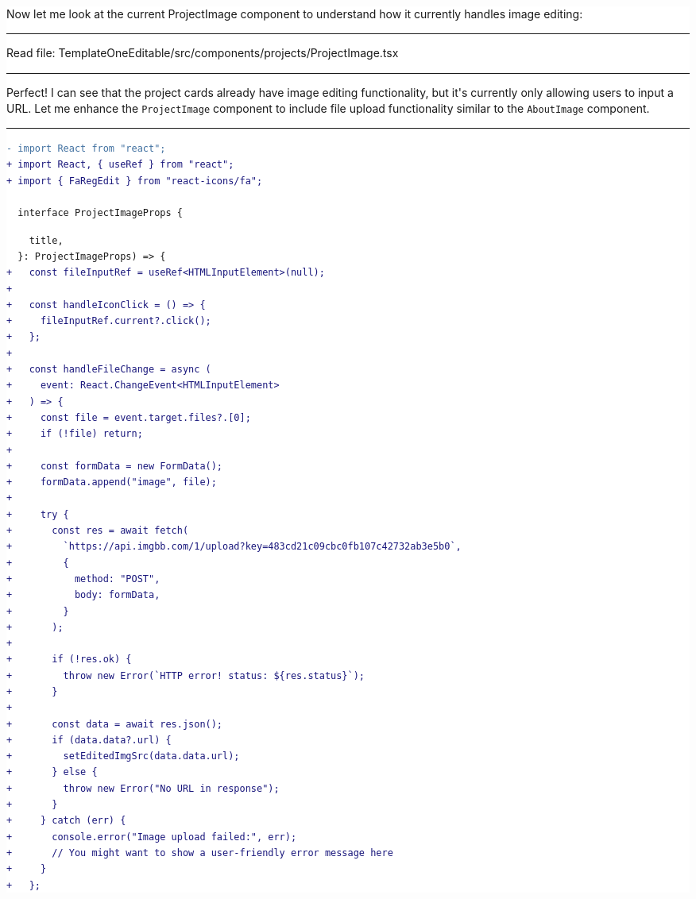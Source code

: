 
Now let me look at the current ProjectImage component to understand how it currently handles image editing:


---

Read file: TemplateOneEditable/src/components/projects/ProjectImage.tsx

---

Perfect! I can see that the project cards already have image editing functionality, but it's currently only allowing users to input a URL. Let me enhance the `ProjectImage` component to include file upload functionality similar to the `AboutImage` component.


---

```diff
- import React from "react";
+ import React, { useRef } from "react";
+ import { FaRegEdit } from "react-icons/fa";
  
  interface ProjectImageProps {
```

```diff
    title,
  }: ProjectImageProps) => {
+   const fileInputRef = useRef<HTMLInputElement>(null);
+ 
+   const handleIconClick = () => {
+     fileInputRef.current?.click();
+   };
+ 
+   const handleFileChange = async (
+     event: React.ChangeEvent<HTMLInputElement>
+   ) => {
+     const file = event.target.files?.[0];
+     if (!file) return;
+ 
+     const formData = new FormData();
+     formData.append("image", file);
+ 
+     try {
+       const res = await fetch(
+         `https://api.imgbb.com/1/upload?key=483cd21c09cbc0fb107c42732ab3e5b0`,
+         {
+           method: "POST",
+           body: formData,
+         }
+       );
+ 
+       if (!res.ok) {
+         throw new Error(`HTTP error! status: ${res.status}`);
+       }
+ 
+       const data = await res.json();
+       if (data.data?.url) {
+         setEditedImgSrc(data.data.url);
+       } else {
+         throw new Error("No URL in response");
+       }
+     } catch (err) {
+       console.error("Image upload failed:", err);
+       // You might want to show a user-friendly error message here
+     }
+   };
```